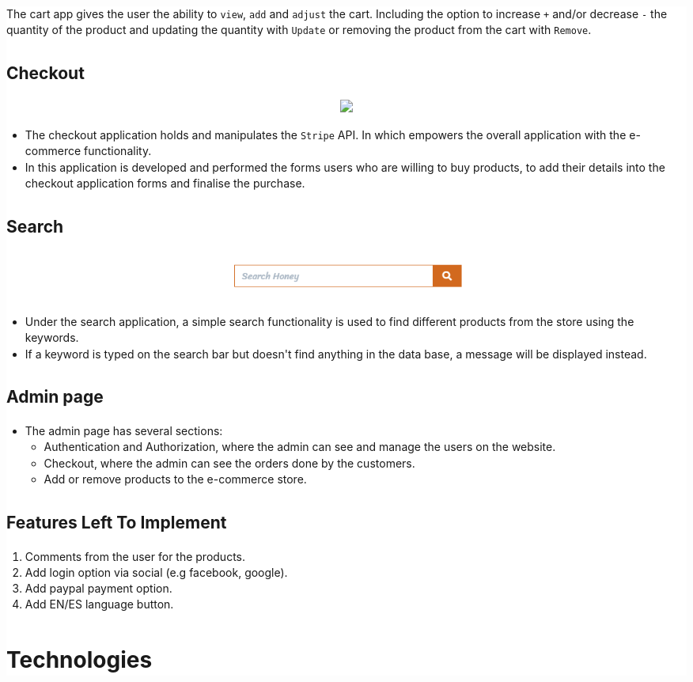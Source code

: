  The cart app gives the user the ability to `view`, `add` and `adjust` the cart. Including the option to increase `+` and/or decrease `-` the quantity of the product and updating the quantity with `Update` or removing the product from the cart with `Remove`.
  
  

## Checkout

<p align="center">
<img src="/static/images/readme_images/checkout_image.png" width="40%">
</p>

  - The checkout application holds and manipulates the `Stripe` API. In which empowers the overall application with the e-commerce functionality.
  - In this application is developed and performed the forms users who are willing to buy products, to add their details into the checkout application forms and finalise the purchase.


## Search
<p align="center">
<img src="/static/images/readme_images/search.png" width="40%">
</p>

  - Under the search application, a simple search functionality is used to find different products from the store using the keywords.
  - If a keyword is typed on the search bar but doesn't find anything in the data base, a message will be displayed instead.


## Admin page


  - The admin page has several sections:
     - Authentication and Authorization, where the admin can see and manage the users on the website.
     - Checkout, where the admin can see the orders done by the customers.
     - Add or remove products to the e-commerce store.



## Features Left To Implement
  1. Comments from the user for the products.
  2. Add login option via social (e.g facebook, google).
  3. Add paypal payment option.
  4. Add EN/ES language button.

# Technologies
